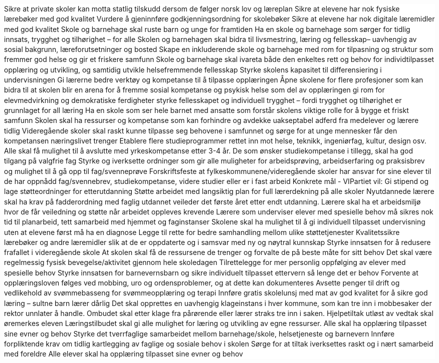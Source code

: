 Sikre at private skoler kan motta statlig tilskudd dersom de følger norsk lov og læreplan
Sikre at elevene har nok fysiske lærebøker med god kvalitet
Vurdere å gjeninnføre godkjenningsordning for skolebøker
Sikre at elevene har nok digitale læremidler med god kvalitet
Skole og barnehage skal ruste barn og unge for framtiden
Ha en skole og barnehage som sørger for tidlig innsats, trygghet og tilhørighet – for alle
Skolen og barnehagen skal bidra til livsmestring, læring og fellesskap– uavhengig av sosial bakgrunn, læreforutsetninger og bosted
Skape en inkluderende skole og barnehage med rom for tilpasning og struktur som fremmer god helse og gir et friskere samfunn
Skole og barnehage skal ivareta både den enkeltes rett og behov for individtilpasset opplæring og utvikling, og samtidig utvikle helsefremmende fellesskap
Styrke skolens kapasitet til differensiering i undervisningen
Gi lærerne bedre verktøy og kompetanse til å tilpasse opplæringen
Åpne skolene for flere profesjoner som kan bidra til at skolen blir en arena for å
fremme sosial kompetanse og psykisk helse som del av opplæringen
gi rom for elevmedvirkning og demokratiske ferdigheter
styrke fellesskapet og individuell trygghet – fordi trygghet og tilhørighet er grunnlaget for all læring
Ha en skole som ser hele barnet med ansatte som forstår skolens viktige rolle for å bygge et friskt samfunn
Skolen skal ha ressurser og kompetanse som kan forhindre og avdekke uakseptabel adferd fra medelever og lærere tidlig
Videregående skoler skal raskt kunne tilpasse seg behovene i samfunnet og sørge for at unge mennesker får den kompetansen næringslivet trenger
Etablere flere studieprogrammer rettet inn mot helse, teknikk, ingeniørfag, kultur, design osv.
Alle skal få mulighet til å avslutte med yrkeskompetanse etter 3-4 år. De som ønsker studiekompetanse i tillegg, skal ha god tilgang på valgfrie fag
Styrke og iverksette ordninger som gir alle muligheter for arbeidsprøving, arbeidserfaring og praksisbrev og mulighet til å gå opp til fag/svenneprøve
Forskriftsfeste at fylkeskommunene/videregående skoler har ansvar for sine elever til de har oppnådd fag/svennebrev, studiekompetanse, videre studier eller er i fast arbeid
Konkrete mål - VIPartiet vil:
Gi stipend og lage støtteordninger for etterutdanning
Støtte arbeidet med langsiktig plan for full lærerdekning på alle skoler
Nyutdannede lærere skal ha krav på fadderordning med faglig utdannet veileder det første året etter endt utdanning.
Lærere skal ha et arbeidsmiljø hvor de får veiledning og støtte når arbeidet oppleves krevende
Lærere som underviser elever med spesielle behov må sikres nok tid til planarbeid, tett samarbeid med hjemmet og faginstanser
Skolene skal ha mulighet til å gi individuell tilpasset undervisning uten at elevene først må ha en diagnose
Legge til rette for bedre samhandling mellom ulike støttetjenester
Kvalitetssikre lærebøker og andre læremidler slik at de er oppdaterte og i samsvar med ny og nøytral kunnskap
Styrke innsatsen for å redusere frafallet i videregående skole
At skolen skal få de ressursene de trenger og forvalte de på beste måte for sitt behov
Det skal være regelmessig fysisk bevegelse/aktivitet gjennom hele skoledagen
Tilrettelegge for mer personlig oppfølging av elever med spesielle behov
Styrke innsatsen for barnevernsbarn og sikre individuelt tilpasset ettervern så lenge det er behov
Forvente at opplæringsloven følges ved mobbing, uro og ordensproblemer, og at dette kan dokumenteres
Avsette penger til drift og vedlikehold av svømmebasseng for svømmeopplæring og terapi
Innføre gratis skolelunsj med mat av god kvalitet for å sikre god læring – sultne barn lærer dårlig
Det skal opprettes en uavhengig klageinstans i hver kommune, som kan tre inn i mobbesaker der rektor unnlater å handle. Ombudet skal etter klage fra pårørende eller lærer straks tre inn i saken.
Hjelpetiltak utløst av vedtak skal øremerkes eleven
Læringstilbudet skal gi alle mulighet for læring og utvikling av egne ressurser. Alle skal ha opplæring tilpasset sine evner og behov
Styrke det tverrfaglige samarbeidet mellom barnehage/skole, helsetjeneste og barnevern
Innføre forpliktende krav om tidlig kartlegging av faglige og sosiale behov i skolen
Sørge for at tiltak iverksettes raskt og i nært samarbeid med foreldre
Alle elever skal ha opplæring tilpasset sine evner og behov